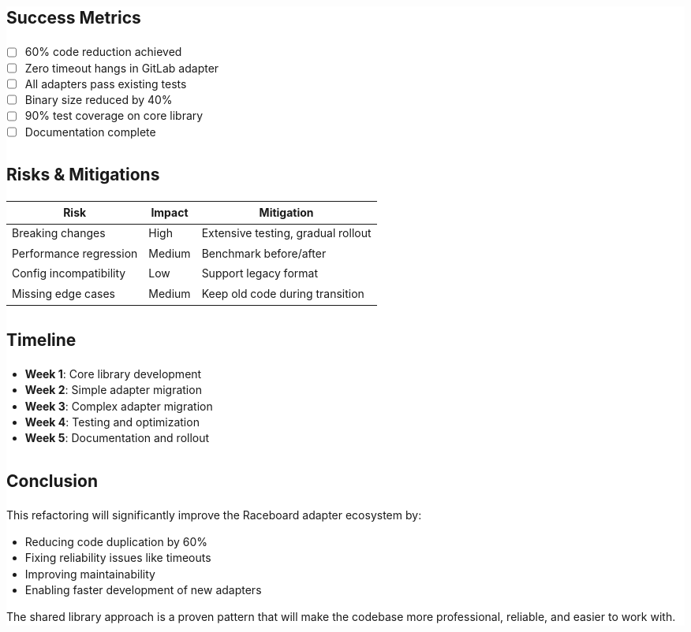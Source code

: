 ## Success Metrics

- [ ] 60% code reduction achieved
- [ ] Zero timeout hangs in GitLab adapter
- [ ] All adapters pass existing tests
- [ ] Binary size reduced by 40%
- [ ] 90% test coverage on core library
- [ ] Documentation complete

## Risks & Mitigations

| Risk | Impact | Mitigation |
|------|--------|------------|
| Breaking changes | High | Extensive testing, gradual rollout |
| Performance regression | Medium | Benchmark before/after |
| Config incompatibility | Low | Support legacy format |
| Missing edge cases | Medium | Keep old code during transition |

## Timeline

- **Week 1**: Core library development
- **Week 2**: Simple adapter migration
- **Week 3**: Complex adapter migration  
- **Week 4**: Testing and optimization
- **Week 5**: Documentation and rollout

## Conclusion

This refactoring will significantly improve the Raceboard adapter ecosystem by:
- Reducing code duplication by 60%
- Fixing reliability issues like timeouts
- Improving maintainability
- Enabling faster development of new adapters

The shared library approach is a proven pattern that will make the codebase more professional, reliable, and easier to work with.